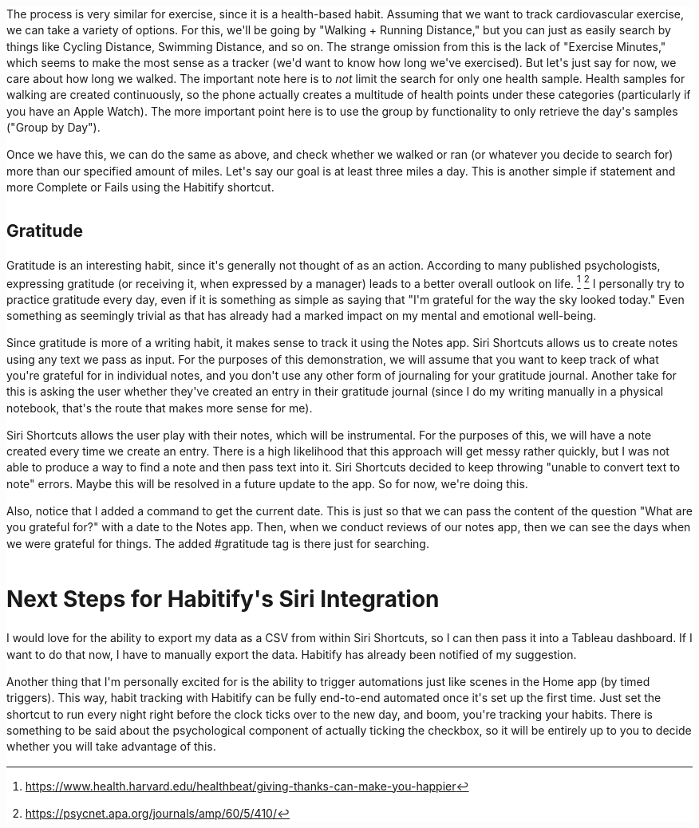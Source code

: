 The process is very similar for exercise, since it is a health-based habit. Assuming that we want to track cardiovascular exercise, we can take a variety of options. For this, we'll be going by "Walking + Running Distance," but you can just as easily search by things like Cycling Distance, Swimming Distance, and so on. The strange omission from this is the lack of "Exercise Minutes," which seems to make the most sense as a tracker (we'd want to know how long we've exercised). But let's just say for now, we care about how long we walked. The important note here is to _not_ limit the search for only one health sample. Health samples for walking are created continuously, so the phone actually creates a multitude of health points under these categories (particularly if you have an Apple Watch). The more important point here is to use the group by functionality to only retrieve the day's samples ("Group by Day").

Once we have this, we can do the same as above, and check whether we walked or ran (or whatever you decide to search for) more than our specified amount of miles. Let's say our goal is at least three miles a day. This is another simple if statement and more Complete or Fails using the Habitify shortcut.

## Gratitude

Gratitude is an interesting habit, since it's generally not thought of as an action. According to many published psychologists, expressing gratitude (or receiving it, when expressed by a manager) leads to a better overall outlook on life. [^5] [^6] I personally try to practice gratitude every day, even if it is something as simple as saying that "I'm grateful for the way the sky looked today." Even something as seemingly trivial as that has already had a marked impact on my mental and emotional well-being.

Since gratitude is more of a writing habit, it makes sense to track it using the Notes app. Siri Shortcuts allows us to create notes using any text we pass as input. For the purposes of this demonstration, we will assume that you want to keep track of what you're grateful for in individual notes, and you don't use any other form of journaling for your gratitude journal. Another take for this is asking the user whether they've created an entry in their gratitude journal (since I do my writing manually in a physical notebook, that's the route that makes more sense for me).

Siri Shortcuts allows the user play with their notes, which will be instrumental. For the purposes of this, we will have a note created every time we create an entry. There is a high likelihood that this approach will get messy rather quickly, but I was not able to produce a way to find a note and then pass text into it. Siri Shortcuts decided to keep throwing "unable to convert text to note" errors. Maybe this will be resolved in a future update to the app. So for now, we're doing this.

Also, notice that I added a command to get the current date. This is just so that we can pass the content of the question "What are you grateful for?" with a date to the Notes app. Then, when we conduct reviews of our notes app, then we can see the days when we were grateful for things. The added #gratitude tag is there just for searching.

# Next Steps for Habitify's Siri Integration

I would love for the ability to export my data as a CSV from within Siri Shortcuts, so I can then pass it into a Tableau dashboard. If I want to do that now, I have to manually export the data. Habitify has already been notified of my suggestion.

Another thing that I'm personally excited for is the ability to trigger automations just like scenes in the Home app (by timed triggers). This way, habit tracking with Habitify can be fully end-to-end automated once it's set up the first time. Just set the shortcut to run every night right before the clock ticks over to the new day, and boom, you're tracking your habits. There is something to be said about the psychological component of actually ticking the checkbox, so it will be entirely up to you to decide whether you will take advantage of this.


[^1]: https://www.healthline.com/nutrition/12-benefits-of-meditation
[^2]: https://www.ncbi.nlm.nih.gov/pubmed/23643368
[^3]: https://www.ncbi.nlm.nih.gov/pubmed/26646070
[^4]: https://www.heart.org/en/healthy-living/fitness/fitness-basics/aha-recs-for-physical-activity-in-adults
[^5]: https://www.health.harvard.edu/healthbeat/giving-thanks-can-make-you-happier
[^6]: https://psycnet.apa.org/journals/amp/60/5/410/
[^7]: https://web.archive.org/web/20130112052218/http://dornsife.usc.edu/wendywood/research/documents/Neal.Wood.Quinn.2006.pdf